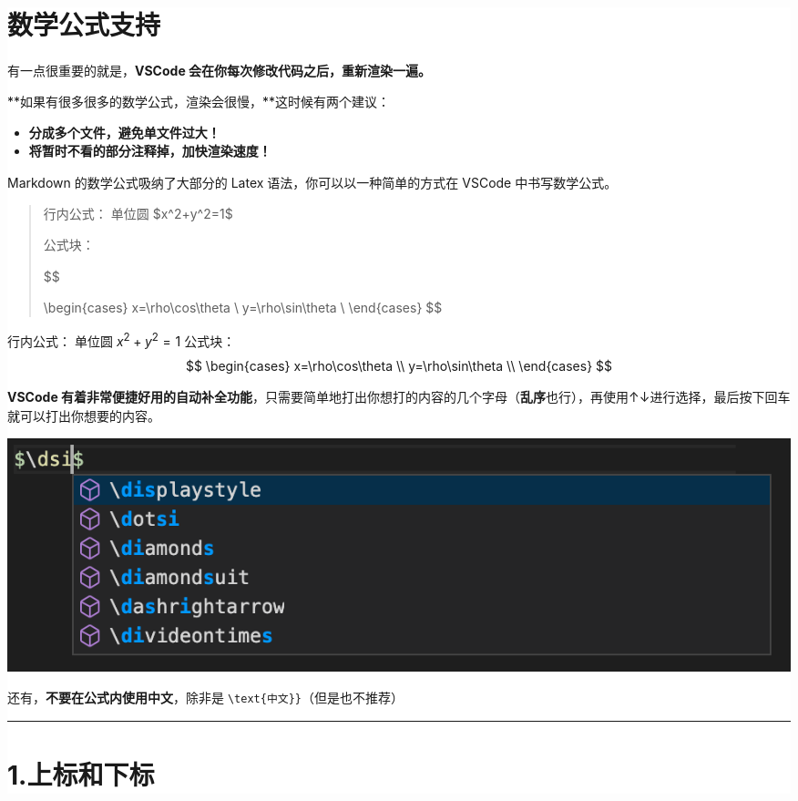 # 数学公式支持
有一点很重要的就是，**VSCode 会在你每次修改代码之后，重新渲染一遍。**

**如果有很多很多的数学公式，渲染会很慢，**这时候有两个建议：
* **分成多个文件，避免单文件过大！**
* **将暂时不看的部分注释掉，加快渲染速度！**


Markdown 的数学公式吸纳了大部分的 Latex 语法，你可以以一种简单的方式在 VSCode 中书写数学公式。

> 行内公式：
> 单位圆 $x\^2+y^2=1\$
>
>公式块：
>
>$\$
>
>\begin{cases}
>x=\rho\cos\theta \\
>y=\rho\sin\theta \\
>\end{cases}
>$$

行内公式：
单位圆 $x^2+y^2=1$
公式块：
$$
\begin{cases}
x=\rho\cos\theta \\
y=\rho\sin\theta \\
\end{cases}
$$

**VSCode 有着非常便捷好用的自动补全功能**，只需要简单地打出你想打的内容的几个字母（**乱序**也行），再使用↑↓进行选择，最后按下回车就可以打出你想要的内容。

![](images/2021-11-05-18-46-47.png)

还有，**不要在公式内使用中文**，除非是 ```\text{中文}}```（但是也不推荐）

---
# 1.上标和下标
